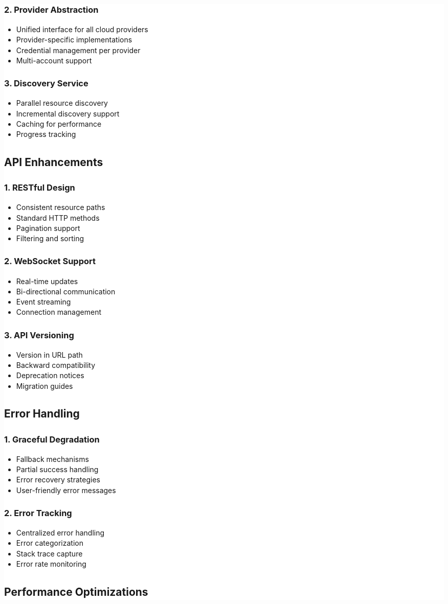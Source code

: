 ### 2. Provider Abstraction
- Unified interface for all cloud providers
- Provider-specific implementations
- Credential management per provider
- Multi-account support

### 3. Discovery Service
- Parallel resource discovery
- Incremental discovery support
- Caching for performance
- Progress tracking

## API Enhancements

### 1. RESTful Design
- Consistent resource paths
- Standard HTTP methods
- Pagination support
- Filtering and sorting

### 2. WebSocket Support
- Real-time updates
- Bi-directional communication
- Event streaming
- Connection management

### 3. API Versioning
- Version in URL path
- Backward compatibility
- Deprecation notices
- Migration guides

## Error Handling

### 1. Graceful Degradation
- Fallback mechanisms
- Partial success handling
- Error recovery strategies
- User-friendly error messages

### 2. Error Tracking
- Centralized error handling
- Error categorization
- Stack trace capture
- Error rate monitoring

## Performance Optimizations
